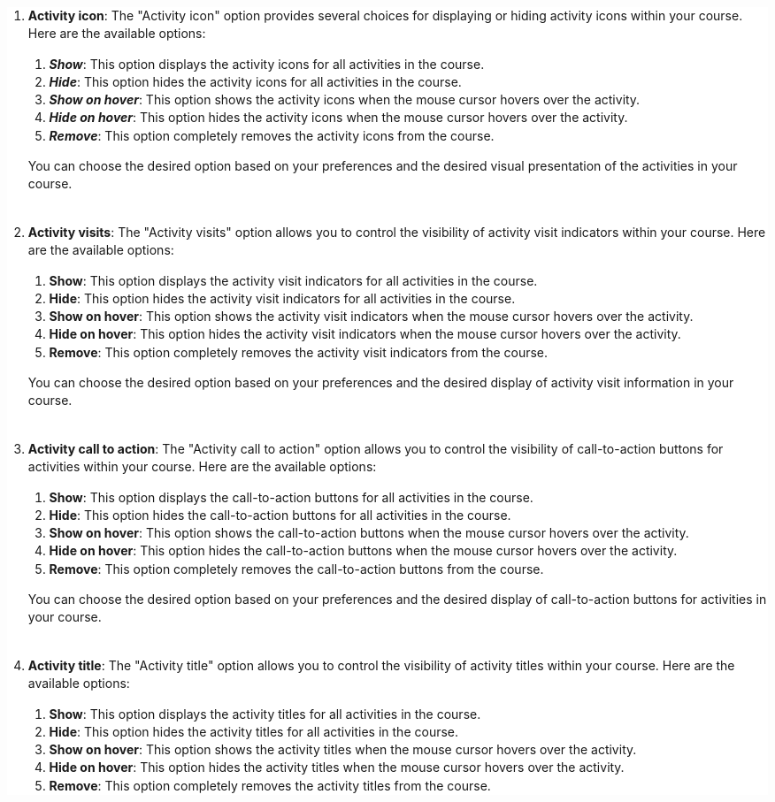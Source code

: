 1. **Activity icon**:
    The "Activity icon" option provides several choices for displaying or hiding activity icons within your course.
    Here are the available options:

    1. ***Show***: This option displays the activity icons for all activities in the course.
    2. ***Hide***: This option hides the activity icons for all activities in the course.
    3. ***Show on hover***: This option shows the activity icons when the mouse cursor hovers over the activity.
    4. ***Hide on hover***: This option hides the activity icons when the mouse cursor hovers over the activity.
    5. ***Remove***: This option completely removes the activity icons from the course.
    
    You can choose the desired option based on your preferences and the desired visual presentation of the activities in your course.
    <br><br>

2. **Activity visits**:
    The "Activity visits" option allows you to control the visibility of activity visit indicators within your course.
    Here are the available options:

    1. **Show**: This option displays the activity visit indicators for all activities in the course.
    2. **Hide**: This option hides the activity visit indicators for all activities in the course.
    3. **Show on hover**: This option shows the activity visit indicators when the mouse cursor hovers over the activity.
    4. **Hide on hover**: This option hides the activity visit indicators when the mouse cursor hovers over the activity.
    5. **Remove**: This option completely removes the activity visit indicators from the course.
    
    You can choose the desired option based on your preferences and the desired display of activity visit information in your course.
    <br><br>

3. **Activity call to action**:
    The "Activity call to action" option allows you to control the visibility of call-to-action buttons for activities within your course.
    Here are the available options:

    1. **Show**: This option displays the call-to-action buttons for all activities in the course.
    2. **Hide**: This option hides the call-to-action buttons for all activities in the course.
    3. **Show on hover**: This option shows the call-to-action buttons when the mouse cursor hovers over the activity.
    4. **Hide on hover**: This option hides the call-to-action buttons when the mouse cursor hovers over the activity.
    5. **Remove**: This option completely removes the call-to-action buttons from the course.
    
    You can choose the desired option based on your preferences and the desired display of call-to-action buttons for activities in your course.
    <br><br>
    
4. **Activity title**:
    The "Activity title" option allows you to control the visibility of activity titles within your course. Here are the available options:

    1. **Show**: This option displays the activity titles for all activities in the course.
    2. **Hide**: This option hides the activity titles for all activities in the course.
    3. **Show on hover**: This option shows the activity titles when the mouse cursor hovers over the activity.
    4. **Hide on hover**: This option hides the activity titles when the mouse cursor hovers over the activity.
    5. **Remove**: This option completely removes the activity titles from the course.
    
